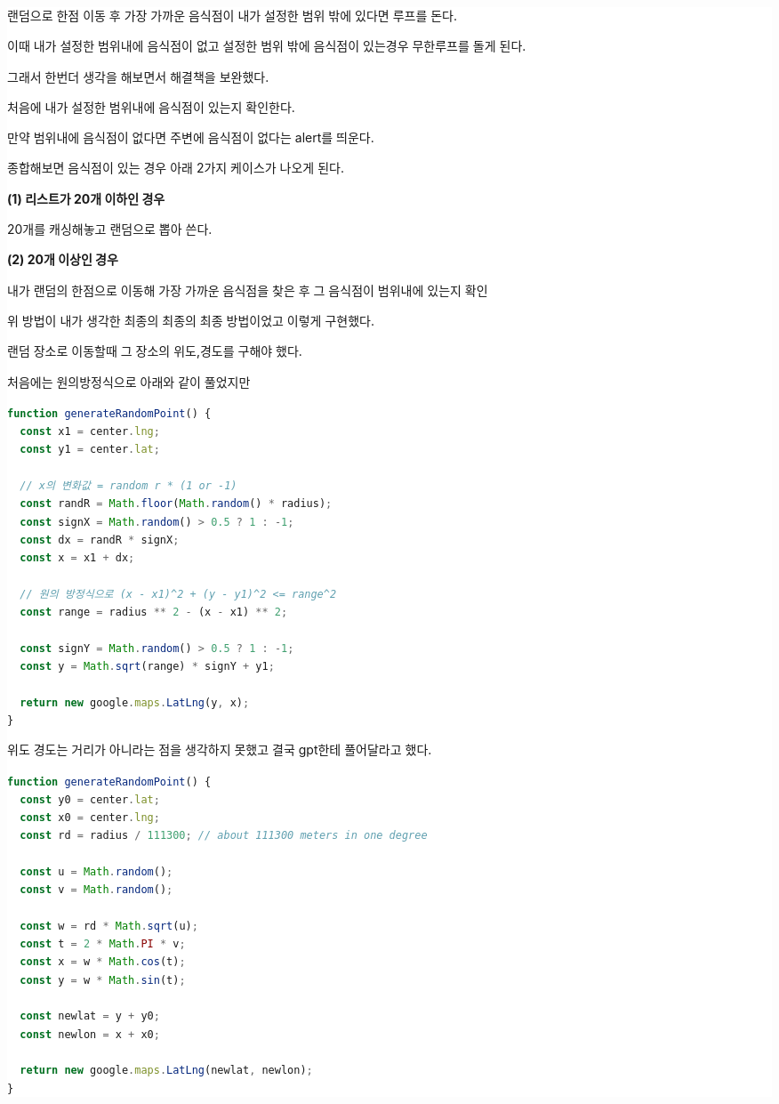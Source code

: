 랜덤으로 한점 이동 후 가장 가까운 음식점이 내가 설정한 범위 밖에 있다면 루프를 돈다.

이때 내가 설정한 범위내에 음식점이 없고 설정한 범위 밖에 음식점이 있는경우 무한루프를 돌게 된다.

그래서 한번더 생각을 해보면서 해결책을 보완했다.

처음에 내가 설정한 범위내에 음식점이 있는지 확인한다.

만약 범위내에 음식점이 없다면 주변에 음식점이 없다는 alert를 띄운다.

종합해보면 음식점이 있는 경우 아래 2가지 케이스가 나오게 된다.

**(1) 리스트가 20개 이하인 경우**

20개를 캐싱해놓고 랜덤으로 뽑아 쓴다.

**(2) 20개 이상인 경우**

내가 랜덤의 한점으로 이동해 가장 가까운 음식점을 찾은 후 그 음식점이 범위내에 있는지 확인

위 방법이 내가 생각한 최종의 최종의 최종 방법이었고 이렇게 구현했다.

랜덤 장소로 이동할때 그 장소의 위도,경도를 구해야 했다.

처음에는 원의방정식으로 아래와 같이 풀었지만

```js
function generateRandomPoint() {
  const x1 = center.lng;
  const y1 = center.lat;

  // x의 변화값 = random r * (1 or -1)
  const randR = Math.floor(Math.random() * radius);
  const signX = Math.random() > 0.5 ? 1 : -1;
  const dx = randR * signX;
  const x = x1 + dx;

  // 원의 방정식으로 (x - x1)^2 + (y - y1)^2 <= range^2
  const range = radius ** 2 - (x - x1) ** 2;

  const signY = Math.random() > 0.5 ? 1 : -1;
  const y = Math.sqrt(range) * signY + y1;

  return new google.maps.LatLng(y, x);
}
```

위도 경도는 거리가 아니라는 점을 생각하지 못했고 결국 gpt한테 풀어달라고 했다.

```js
function generateRandomPoint() {
  const y0 = center.lat;
  const x0 = center.lng;
  const rd = radius / 111300; // about 111300 meters in one degree

  const u = Math.random();
  const v = Math.random();

  const w = rd * Math.sqrt(u);
  const t = 2 * Math.PI * v;
  const x = w * Math.cos(t);
  const y = w * Math.sin(t);

  const newlat = y + y0;
  const newlon = x + x0;

  return new google.maps.LatLng(newlat, newlon);
}
```
